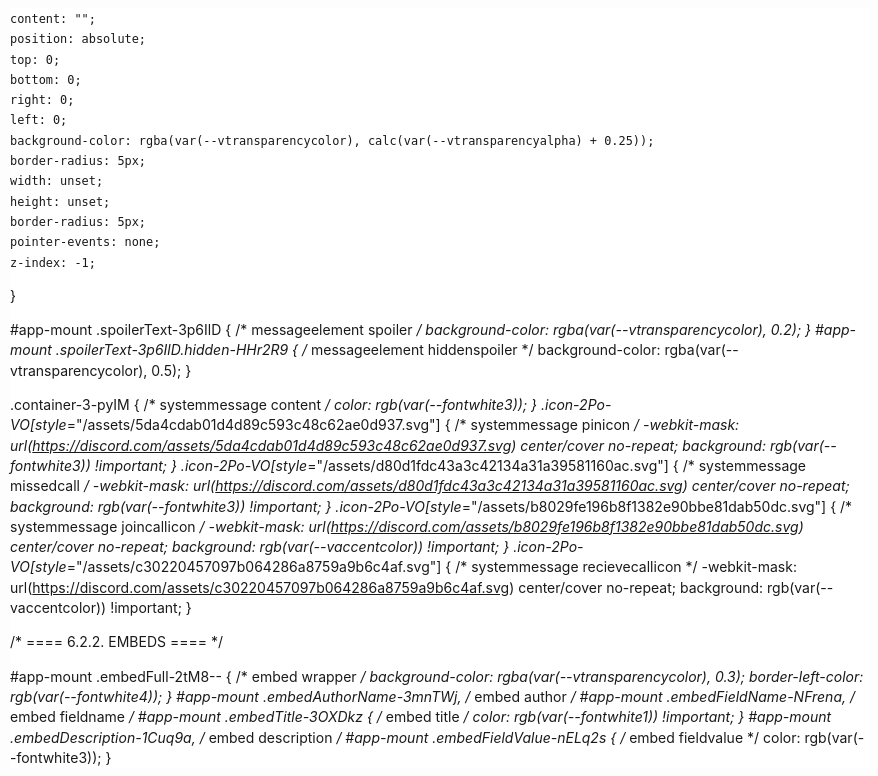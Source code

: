 	content: "";
	position: absolute;
	top: 0;
	bottom: 0;
	right: 0;
	left: 0;
	background-color: rgba(var(--vtransparencycolor), calc(var(--vtransparencyalpha) + 0.25));
	border-radius: 5px;
	width: unset;
	height: unset;
	border-radius: 5px;
	pointer-events: none;
	z-index: -1;
}

#app-mount .spoilerText-3p6IlD {							/* messageelement		spoiler								*/
	background-color: rgba(var(--vtransparencycolor), 0.2);
}
#app-mount .spoilerText-3p6IlD.hidden-HHr2R9 {				/* messageelement		hiddenspoiler						*/
	background-color: rgba(var(--vtransparencycolor), 0.5);
}

.container-3-pyIM {											/* systemmessage		content								*/
	color: rgb(var(--fontwhite3));
}
.icon-2Po-VO[style*="/assets/5da4cdab01d4d89c593c48c62ae0d937.svg"] {		/* systemmessage			pinicon									*/
	-webkit-mask: url(https://discord.com/assets/5da4cdab01d4d89c593c48c62ae0d937.svg) center/cover no-repeat;
	background: rgb(var(--fontwhite3)) !important;
}
.icon-2Po-VO[style*="/assets/d80d1fdc43a3c42134a31a39581160ac.svg"] {		/* systemmessage			missedcall								*/
	-webkit-mask: url(https://discord.com/assets/d80d1fdc43a3c42134a31a39581160ac.svg) center/cover no-repeat;
	background: rgb(var(--fontwhite3)) !important;
}
.icon-2Po-VO[style*="/assets/b8029fe196b8f1382e90bbe81dab50dc.svg"] {		/* systemmessage			joincallicon							*/
	-webkit-mask: url(https://discord.com/assets/b8029fe196b8f1382e90bbe81dab50dc.svg) center/cover no-repeat;
	background: rgb(var(--vaccentcolor)) !important;
}
.icon-2Po-VO[style*="/assets/c30220457097b064286a8759a9b6c4af.svg"] {		/* systemmessage			recievecallicon							*/
	-webkit-mask: url(https://discord.com/assets/c30220457097b064286a8759a9b6c4af.svg) center/cover no-repeat;
	background: rgb(var(--vaccentcolor)) !important;
}

/* ====		6.2.2.	EMBEDS							==== */

#app-mount .embedFull-2tM8-- {								/* embed				wrapper								*/
	background-color: rgba(var(--vtransparencycolor), 0.3);
	border-left-color: rgb(var(--fontwhite4));
}
#app-mount .embedAuthorName-3mnTWj,							/* embed				author								*/
#app-mount .embedFieldName-NFrena,							/* embed				fieldname							*/
#app-mount .embedTitle-3OXDkz {								/* embed				title								*/
	color: rgb(var(--fontwhite1)) !important;
}
#app-mount .embedDescription-1Cuq9a,						/* embed				description							*/
#app-mount .embedFieldValue-nELq2s {						/* embed				fieldvalue							*/
	color: rgb(var(--fontwhite3));
}